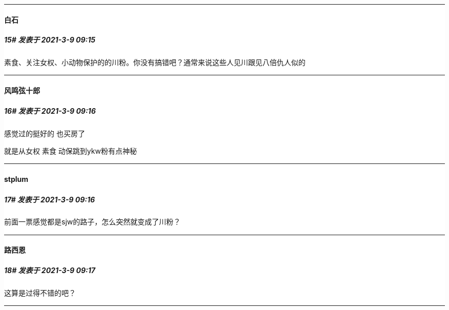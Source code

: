 


*****

####  白石  
##### 15#       发表于 2021-3-9 09:15




素食、关注女权、小动物保护的的川粉。你没有搞错吧？通常来说这些人见川跟见八倍仇人似的







*****

####  风鸣弦十郎  
##### 16#       发表于 2021-3-9 09:16




感觉过的挺好的 也买房了

就是从女权 素食 动保跳到ykw粉有点神秘







*****

####  stplum  
##### 17#       发表于 2021-3-9 09:16




前面一票感觉都是sjw的路子，怎么突然就变成了川粉？







*****

####  路西恩  
##### 18#       发表于 2021-3-9 09:17




这算是过得不错的吧？







*****
